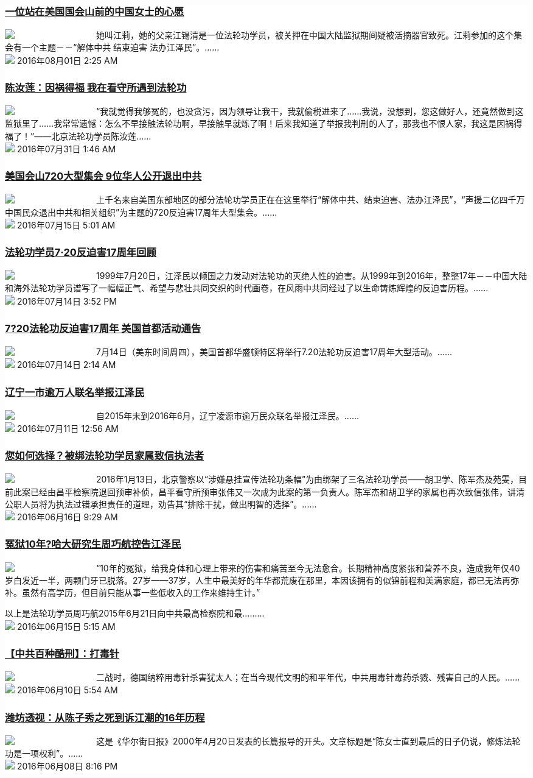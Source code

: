 <tr><td><h3><a href="https://github.com/czicxj2368/djy/blob/master/gb/16/7/31/n8153463.md#1" target="_blank">一位站在美国国会山前的中国女士的心愿</a><br></h3><a href="https://github.com/czicxj2368/djy/blob/master/gb/16/7/31/n8153463.md#1" target="_blank"><img width="150" src="https://i.epochtimes.com/assets/uploads/2016/07/1-176-150x120.jpg" align ="left"></a>她叫江莉，她的父亲江锡清是一位法轮功学员，被关押在中国大陆监狱期间疑被活摘器官致死。江莉参加的这个集会有一个主题－－“解体中共 结束迫害 法办江泽民”。......<br><img align="bottom" src="https://www.epochtimes.com/assets/themes/djy/images/time.gif"> 2016年08月01日 2:25 AM							</td></tr>
<tr><td><h3><a href="https://github.com/czicxj2368/djy/blob/master/gb/16/7/28/n8146809.md#1" target="_blank">陈汝莲：因祸得福 我在看守所遇到法轮功</a><br></h3><a href="https://github.com/czicxj2368/djy/blob/master/gb/16/7/28/n8146809.md#1" target="_blank"><img width="150" src="https://i.epochtimes.com/assets/uploads/2016/07/chen-rulian-150x120.jpg" align ="left"></a>“我就觉得我够冤的，也没贪污，因为领导让我干，我就偷税进来了……我说，没想到，您这做好人，还竟然做到这监狱里了……我常常遗憾：怎么不早接触法轮功啊，早接触早就炼了啊！后来我知道了举报我判刑的人了，那我也不恨人家，我这是因祸得福了！”——北京法轮功学员陈汝莲......<br><img align="bottom" src="https://www.epochtimes.com/assets/themes/djy/images/time.gif"> 2016年07月31日 1:46 AM							</td></tr>
<tr><td><h3><a href="https://github.com/czicxj2368/djy/blob/master/gb/16/7/14/n8100362.md#1" target="_blank">美国会山720大型集会 9位华人公开退出中共</a><br></h3><a href="https://github.com/czicxj2368/djy/blob/master/gb/16/7/14/n8100362.md#1" target="_blank"><img width="150" src="https://i.epochtimes.com/assets/uploads/2016/07/A000039-150x120.jpg" class="attachment-thumbnail size-thumbnail wp-post-image" align ="left"></a>上千名来自美国东部地区的部分法轮功学员正在在这里举行“解体中共、结束迫害、法办江泽民”，“声援二亿四千万中国民众退出中共和相关组织”为主题的720反迫害17周年大型集会。......<br><img align="bottom" src="https://www.epochtimes.com/assets/themes/djy/images/time.gif"> 2016年07月15日 5:01 AM							</td></tr>
<tr><td><h3><a href="https://github.com/czicxj2368/djy/blob/master/gb/16/7/13/n8096926.md#1" target="_blank">法轮功学员7·20反迫害17周年回顾</a><br></h3><a href="https://github.com/czicxj2368/djy/blob/master/gb/16/7/13/n8096926.md#1" target="_blank"><img width="150" src="https://i.epochtimes.com/assets/uploads/2016/02/1602200107001812-150x120.jpg" align ="left"></a>1999年7月20日，江泽民以倾国之力发动对法轮功的灭绝人性的迫害。从1999年到2016年，整整17年－－中国大陆和海外法轮功学员谱写了一幅幅正气、希望与悲壮共同交织的时代画卷，在风雨中共同经过了以生命铸炼辉煌的反迫害历程。......<br><img align="bottom" src="https://www.epochtimes.com/assets/themes/djy/images/time.gif"> 2016年07月14日 3:52 PM							</td></tr>
<tr><td><h3><a href="https://github.com/czicxj2368/djy/blob/master/gb/16/7/13/n8096209.md#1" target="_blank">7?20法轮功反迫害17周年 美国首都活动通告</a><br></h3><a href="https://github.com/czicxj2368/djy/blob/master/gb/16/7/13/n8096209.md#1" target="_blank"><img width="150" src="https://i.epochtimes.com/assets/uploads/2013/06/1306271929192192-150x120.jpg" align ="left"></a>7月14日（美东时间周四），美国首都华盛顿特区将举行7.20法轮功反迫害17周年大型活动。......<br><img align="bottom" src="https://www.epochtimes.com/assets/themes/djy/images/time.gif"> 2016年07月14日 2:14 AM							</td></tr>
<tr><td><h3><a href="https://github.com/czicxj2368/djy/blob/master/gb/16/7/10/n8085416.md#1" target="_blank">辽宁一市逾万人联名举报江泽民</a><br></h3><a href="https://github.com/czicxj2368/djy/blob/master/gb/16/7/10/n8085416.md#1" target="_blank"><img width="150" src="https://i.epochtimes.com/assets/uploads/2016/07/1-41-150x120.jpg" align ="left"></a>自2015年末到2016年6月，辽宁凌源市逾万民众联名举报江泽民。......<br><img align="bottom" src="https://www.epochtimes.com/assets/themes/djy/images/time.gif"> 2016年07月11日 12:56 AM							</td></tr>
<tr><td><h3><a href="https://github.com/czicxj2368/djy/blob/master/gb/16/6/15/n8000245.md#1" target="_blank">您如何选择？被绑法轮功学员家属致信执法者</a><br></h3><a href="https://github.com/czicxj2368/djy/blob/master/gb/16/6/15/n8000245.md#1" target="_blank"><img width="150" src="https://i.epochtimes.com/assets/uploads/2016/06/FotorCreated-2-150x120.jpg" align ="left"></a>2016年1月13日，北京警察以“涉嫌悬挂宣传法轮功条幅”为由绑架了三名法轮功学员——胡卫学、陈军杰及苑雯，目前此案已经由昌平检察院退回预审补侦，昌平看守所预审张伟又一次成为此案的第一负责人。陈军杰和胡卫学的家属也再次致信张伟，讲清公职人员将为执法过错承担责任的道理，劝告其“排除干扰，做出明智的选择”。......<br><img align="bottom" src="https://www.epochtimes.com/assets/themes/djy/images/time.gif"> 2016年06月16日 9:29 AM							</td></tr>
<tr><td><h3><a href="https://github.com/czicxj2368/djy/blob/master/gb/16/6/14/n7997188.md#1" target="_blank">冤狱10年?哈大研究生周巧航控告江泽民</a><br></h3><a href="https://github.com/czicxj2368/djy/blob/master/gb/16/6/14/n7997188.md#1" target="_blank"><img width="150" src="https://i.epochtimes.com/assets/uploads/2016/06/2007-7-7-zhouqiaohang-ss-e1465908736341-150x120.jpg" align ="left"></a>“10年的冤狱，给我身体和心理上带来的伤害和痛苦至今无法愈合。长期精神高度紧张和营养不良，造成我年仅40岁白发近一半，两颗门牙已脱落。27岁——37岁，人生中最美好的年华都荒废在那里，本因该拥有的似锦前程和美满家庭，都已无法再弥补。虽然有高学历，但目前只能从事一些低收入的工作来维持生计。”

以上是法轮功学员周巧航2015年6月21日向中共最高检察院和最.........<br><img align="bottom" src="https://www.epochtimes.com/assets/themes/djy/images/time.gif"> 2016年06月15日 5:15 AM							</td></tr>
<tr><td><h3><a href="https://github.com/czicxj2368/djy/blob/master/gb/16/6/9/n7981351.md#1" target="_blank">【中共百种酷刑】：打毒针</a><br></h3><a href="https://github.com/czicxj2368/djy/blob/master/gb/16/6/9/n7981351.md#1" target="_blank"><img width="150" src="https://i.epochtimes.com/assets/uploads/2016/06/1-48-150x120.jpg" align ="left"></a>二战时，德国纳粹用毒针杀害犹太人；在当今现代文明的和平年代，中共用毒针毒药杀戮、残害自己的人民。......<br><img align="bottom" src="https://www.epochtimes.com/assets/themes/djy/images/time.gif"> 2016年06月10日 5:54 AM							</td></tr>
<tr><td><h3><a href="https://github.com/czicxj2368/djy/blob/master/gb/16/6/7/n7975138.md#1" target="_blank">潍坊透视：从陈子秀之死到诉江潮的16年历程</a><br></h3><a href="https://github.com/czicxj2368/djy/blob/master/gb/16/6/7/n7975138.md#1" target="_blank"><img width="150" src="https://i.epochtimes.com/assets/uploads/2016/06/2-26-150x120.jpg" align ="left"></a>这是《华尔街日报》2000年4月20日发表的长篇报导的开头。文章标题是“陈女士直到最后的日子仍说，修炼法轮功是一项权利”。......<br><img align="bottom" src="https://www.epochtimes.com/assets/themes/djy/images/time.gif"> 2016年06月08日 8:16 PM							</td></tr>